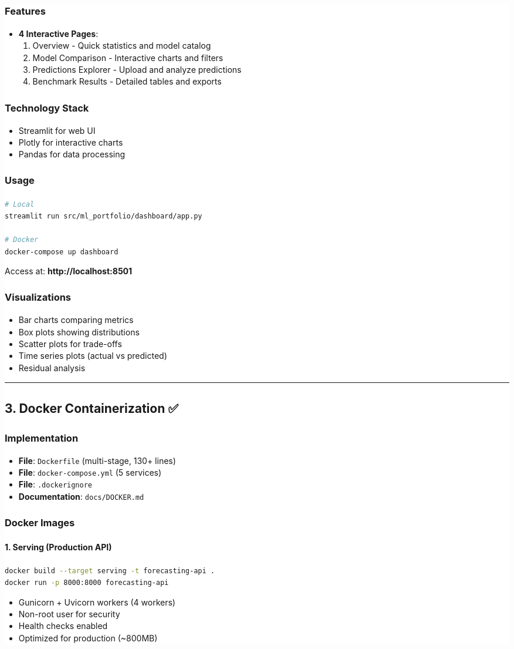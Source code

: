 ### Features
- **4 Interactive Pages**:
  1. Overview - Quick statistics and model catalog
  2. Model Comparison - Interactive charts and filters
  3. Predictions Explorer - Upload and analyze predictions
  4. Benchmark Results - Detailed tables and exports

### Technology Stack
- Streamlit for web UI
- Plotly for interactive charts
- Pandas for data processing

### Usage
```bash
# Local
streamlit run src/ml_portfolio/dashboard/app.py

# Docker
docker-compose up dashboard
```

Access at: **http://localhost:8501**

### Visualizations
- Bar charts comparing metrics
- Box plots showing distributions
- Scatter plots for trade-offs
- Time series plots (actual vs predicted)
- Residual analysis

---

## 3. Docker Containerization ✅

### Implementation
- **File**: `Dockerfile` (multi-stage, 130+ lines)
- **File**: `docker-compose.yml` (5 services)
- **File**: `.dockerignore`
- **Documentation**: `docs/DOCKER.md`

### Docker Images

#### 1. Serving (Production API)
```bash
docker build --target serving -t forecasting-api .
docker run -p 8000:8000 forecasting-api
```
- Gunicorn + Uvicorn workers (4 workers)
- Non-root user for security
- Health checks enabled
- Optimized for production (~800MB)

